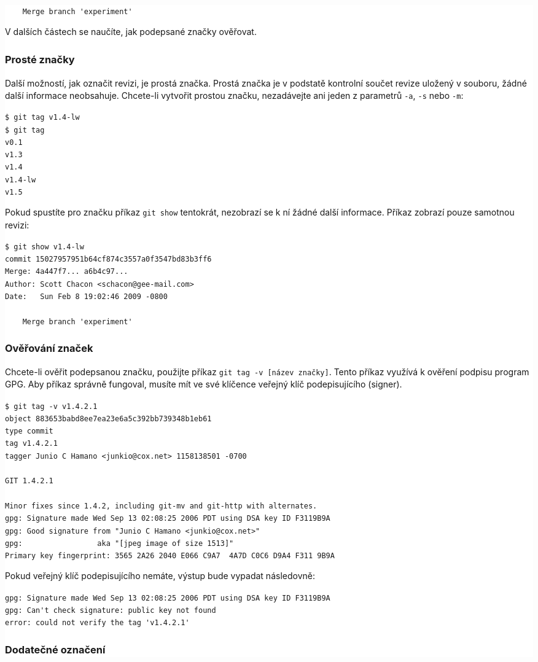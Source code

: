 	    Merge branch 'experiment'

V dalších částech se naučíte, jak podepsané značky ověřovat.

### Prosté značky ###

Další možností, jak označit revizi, je prostá značka. Prostá značka je v podstatě kontrolní součet revize uložený v souboru, žádné další informace neobsahuje. Chcete-li vytvořit prostou značku, nezadávejte ani jeden z parametrů `-a`, `-s` nebo `-m`:

	$ git tag v1.4-lw
	$ git tag
	v0.1
	v1.3
	v1.4
	v1.4-lw
	v1.5

Pokud spustíte pro značku příkaz `git show` tentokrát, nezobrazí se k ní žádné další informace. Příkaz zobrazí pouze samotnou revizi:

	$ git show v1.4-lw
	commit 15027957951b64cf874c3557a0f3547bd83b3ff6
	Merge: 4a447f7... a6b4c97...
	Author: Scott Chacon <schacon@gee-mail.com>
	Date:   Sun Feb 8 19:02:46 2009 -0800

	    Merge branch 'experiment'

### Ověřování značek ###

Chcete-li ověřit podepsanou značku, použijte příkaz `git tag -v [název značky]`. Tento příkaz využívá k ověření podpisu program GPG. Aby příkaz správně fungoval, musíte mít ve své klíčence veřejný klíč podepisujícího (signer).

	$ git tag -v v1.4.2.1
	object 883653babd8ee7ea23e6a5c392bb739348b1eb61
	type commit
	tag v1.4.2.1
	tagger Junio C Hamano <junkio@cox.net> 1158138501 -0700

	GIT 1.4.2.1

	Minor fixes since 1.4.2, including git-mv and git-http with alternates.
	gpg: Signature made Wed Sep 13 02:08:25 2006 PDT using DSA key ID F3119B9A
	gpg: Good signature from "Junio C Hamano <junkio@cox.net>"
	gpg:                 aka "[jpeg image of size 1513]"
	Primary key fingerprint: 3565 2A26 2040 E066 C9A7  4A7D C0C6 D9A4 F311 9B9A

Pokud veřejný klíč podepisujícího nemáte, výstup bude vypadat následovně:

	gpg: Signature made Wed Sep 13 02:08:25 2006 PDT using DSA key ID F3119B9A
	gpg: Can't check signature: public key not found
	error: could not verify the tag 'v1.4.2.1'

### Dodatečné označení ###
